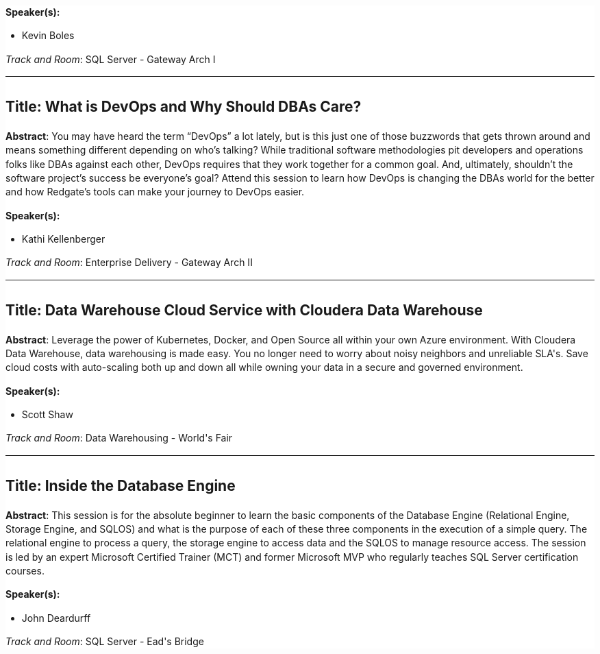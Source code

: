 **Speaker(s):**
- Kevin Boles
 
*Track and Room*: SQL Server - Gateway Arch I
 
----------------------------------------------------------------------------------- 
 
 
## Title: What is DevOps and Why Should DBAs Care?
 
**Abstract**:
You may have heard the term “DevOps” a lot lately, but is this just one of those buzzwords that gets thrown around and means something different depending on who’s talking? While traditional software methodologies pit developers and operations folks like DBAs against each other, DevOps requires that they work together for a common goal. And, ultimately, shouldn’t the software project’s success be everyone’s goal? Attend this session to learn how DevOps is changing the DBAs world for the better and how Redgate’s tools can make your journey to DevOps easier.
 
**Speaker(s):**
- Kathi Kellenberger
 
*Track and Room*: Enterprise Delivery - Gateway Arch II
 
----------------------------------------------------------------------------------- 
 
 
## Title: Data Warehouse Cloud Service with Cloudera Data Warehouse
 
**Abstract**:
Leverage the power of Kubernetes, Docker, and Open Source all within your own Azure environment. With Cloudera Data Warehouse, data warehousing is made easy. You no longer need to worry about noisy neighbors and unreliable SLA's. Save cloud costs with auto-scaling both up and down all while owning your data in a secure and governed environment.
 
**Speaker(s):**
- Scott Shaw
 
*Track and Room*: Data Warehousing - World's Fair
 
----------------------------------------------------------------------------------- 
 
 
## Title: Inside the Database Engine
 
**Abstract**:
This session is for the absolute beginner to learn the basic components of the Database Engine (Relational Engine, Storage Engine, and SQLOS) and what is the purpose of each of these three components in the execution of a simple query. The relational engine to process a query, the storage engine to access data and the SQLOS to manage resource access. The session is led by an expert Microsoft Certified Trainer (MCT) and former Microsoft MVP who regularly teaches SQL Server certification courses.
 
**Speaker(s):**
- John Deardurff
 
*Track and Room*: SQL Server - Ead's Bridge
 